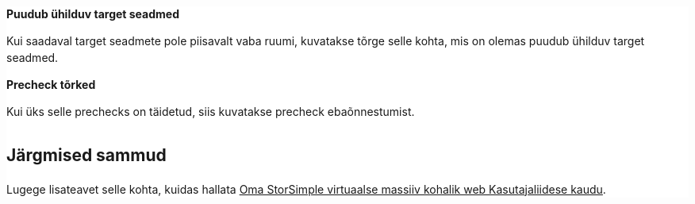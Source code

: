 **Puudub ühilduv target seadmed**

Kui saadaval target seadmete pole piisavalt vaba ruumi, kuvatakse tõrge selle kohta, mis on olemas puudub ühilduv target seadmed.

**Precheck tõrked**

Kui üks selle prechecks on täidetud, siis kuvatakse precheck ebaõnnestumist.

## <a name="next-steps"></a>Järgmised sammud

Lugege lisateavet selle kohta, kuidas hallata [Oma StorSimple virtuaalse massiiv kohalik web Kasutajaliidese kaudu](storsimple-ova-web-ui-admin.md).
